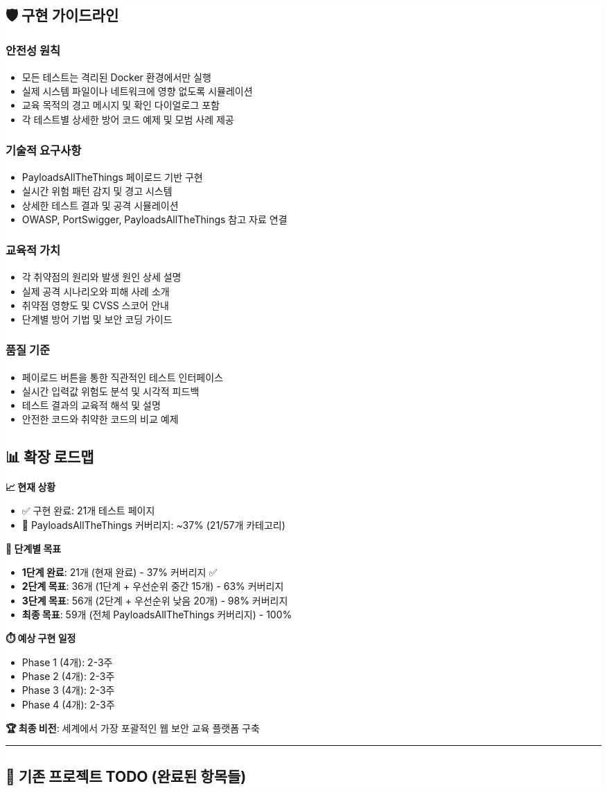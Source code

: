 ## 🛡️ 구현 가이드라인

### 안전성 원칙
- 모든 테스트는 격리된 Docker 환경에서만 실행
- 실제 시스템 파일이나 네트워크에 영향 없도록 시뮬레이션
- 교육 목적의 경고 메시지 및 확인 다이얼로그 포함
- 각 테스트별 상세한 방어 코드 예제 및 모범 사례 제공

### 기술적 요구사항
- PayloadsAllTheThings 페이로드 기반 구현
- 실시간 위험 패턴 감지 및 경고 시스템
- 상세한 테스트 결과 및 공격 시뮬레이션
- OWASP, PortSwigger, PayloadsAllTheThings 참고 자료 연결

### 교육적 가치
- 각 취약점의 원리와 발생 원인 상세 설명
- 실제 공격 시나리오와 피해 사례 소개
- 취약점 영향도 및 CVSS 스코어 안내
- 단계별 방어 기법 및 보안 코딩 가이드

### 품질 기준
- 페이로드 버튼을 통한 직관적인 테스트 인터페이스
- 실시간 입력값 위험도 분석 및 시각적 피드백
- 테스트 결과의 교육적 해석 및 설명
- 안전한 코드와 취약한 코드의 비교 예제

## 📊 확장 로드맵

**📈 현재 상황**
- ✅ 구현 완료: 21개 테스트 페이지
- 🎯 PayloadsAllTheThings 커버리지: ~37% (21/57개 카테고리)

**🎯 단계별 목표**
- **1단계 완료**: 21개 (현재 완료) - 37% 커버리지 ✅
- **2단계 목표**: 36개 (1단계 + 우선순위 중간 15개) - 63% 커버리지  
- **3단계 목표**: 56개 (2단계 + 우선순위 낮음 20개) - 98% 커버리지
- **최종 목표**: 59개 (전체 PayloadsAllTheThings 커버리지) - 100%

**⏱️ 예상 구현 일정**
- Phase 1 (4개): 2-3주
- Phase 2 (4개): 2-3주  
- Phase 3 (4개): 2-3주
- Phase 4 (4개): 2-3주

**🏆 최종 비전**: 세계에서 가장 포괄적인 웹 보안 교육 플랫폼 구축

---

## 📝 기존 프로젝트 TODO (완료된 항목들)
